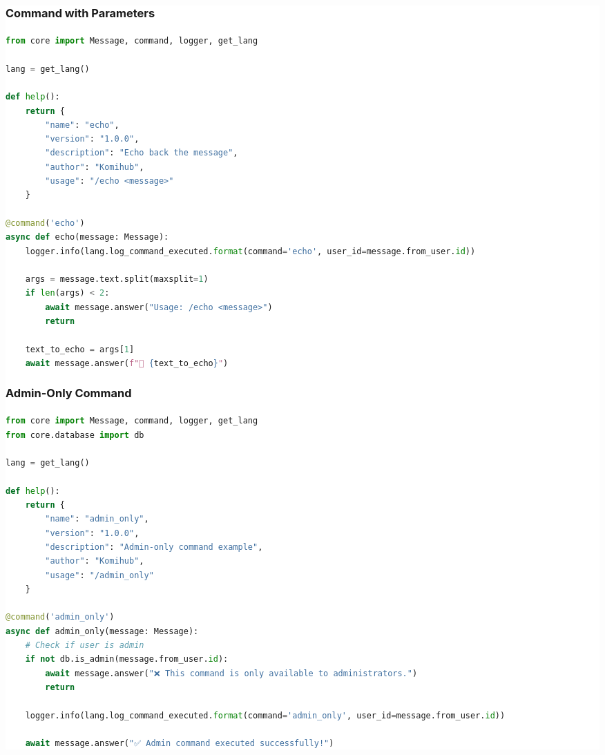 ### Command with Parameters

```python
from core import Message, command, logger, get_lang

lang = get_lang()

def help():
    return {
        "name": "echo",
        "version": "1.0.0",
        "description": "Echo back the message",
        "author": "Komihub",
        "usage": "/echo <message>"
    }

@command('echo')
async def echo(message: Message):
    logger.info(lang.log_command_executed.format(command='echo', user_id=message.from_user.id))

    args = message.text.split(maxsplit=1)
    if len(args) < 2:
        await message.answer("Usage: /echo <message>")
        return

    text_to_echo = args[1]
    await message.answer(f"📢 {text_to_echo}")
```

### Admin-Only Command

```python
from core import Message, command, logger, get_lang
from core.database import db

lang = get_lang()

def help():
    return {
        "name": "admin_only",
        "version": "1.0.0",
        "description": "Admin-only command example",
        "author": "Komihub",
        "usage": "/admin_only"
    }

@command('admin_only')
async def admin_only(message: Message):
    # Check if user is admin
    if not db.is_admin(message.from_user.id):
        await message.answer("❌ This command is only available to administrators.")
        return

    logger.info(lang.log_command_executed.format(command='admin_only', user_id=message.from_user.id))

    await message.answer("✅ Admin command executed successfully!")
```

